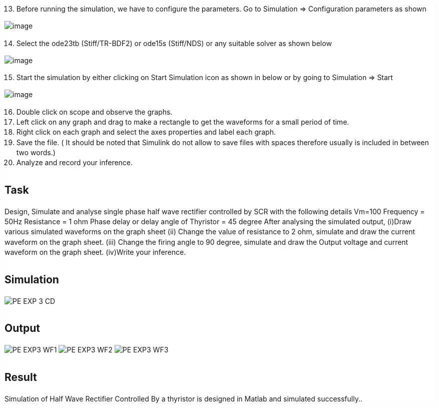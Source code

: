 13.	Before running the simulation, we have to configure the parameters. Go to Simulation ⇒ Configuration parameters as shown
 <img width="542" height="399" alt="image" src="https://github.com/user-attachments/assets/d2ff10d3-d4ed-47fa-a4a4-a4bd44758389" />

14.	Select the ode23tb (Stiff/TR-BDF2) or ode15s (Stiff/NDS) or any suitable solver as
shown below 
 <img width="566" height="401" alt="image" src="https://github.com/user-attachments/assets/6e638a37-74c5-461e-91b5-bfea3f71e8ee" />

15.	Start the simulation by either clicking on Start Simulation icon as shown in below or
by going to Simulation ⇒ Start
 <img width="770" height="308" alt="image" src="https://github.com/user-attachments/assets/2142a52f-0e16-4984-a4c0-f51fa146713d" />

16.	Double click on scope and observe the graphs.
17.	Left click on any graph and drag to make a rectangle to get the waveforms for a small period of time.
18.	Right click on each graph and select the axes properties and label each graph.
19.	Save the file. ( It should be noted that Simulink do not allow to save files with spaces therefore usually is included in between two words.)
20.	Analyze and record your inference.

## Task
Design, Simulate and analyse single phase half wave rectifier controlled by SCR with the following details 
Vm=100
Frequency = 50Hz
Resistance = 1 ohm
Phase delay or delay angle of Thyristor = 45 degree
After analysing the simulated output,
(i)Draw various simulated waveforms on the graph sheet
(ii) Change the value of resistance to 2 ohm, simulate and draw the current waveform on the graph sheet.
(iii) Change the firing angle to 90 degree, simulate and draw the Output voltage and current waveform on the graph sheet.
(iv)Write your inference.

## Simulation

<img width="924" height="552" alt="PE EXP 3 CD" src="https://github.com/user-attachments/assets/25b70c41-5c89-4776-ac42-0677197a3a29" />

## Output
<img width="1909" height="840" alt="PE EXP3 WF1" src="https://github.com/user-attachments/assets/83adb573-10d3-4373-b7ed-2887d14329d6" />

<img width="1911" height="878" alt="PE EXP3 WF2" src="https://github.com/user-attachments/assets/d645211e-9f54-4672-a814-31ab571d59a6" />

<img width="1913" height="846" alt="PE EXP3 WF3" src="https://github.com/user-attachments/assets/73261596-4866-42c9-b539-f745ee957ea3" />

## Result
Simulation of Half Wave Rectifier Controlled By a thyristor is designed in Matlab and simulated successfully..
